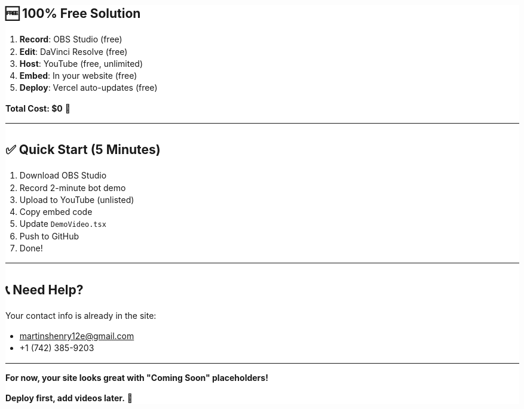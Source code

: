 
## 🆓 100% Free Solution

1. **Record**: OBS Studio (free)
2. **Edit**: DaVinci Resolve (free)
3. **Host**: YouTube (free, unlimited)
4. **Embed**: In your website (free)
5. **Deploy**: Vercel auto-updates (free)

**Total Cost: $0** 🎉

---

## ✅ Quick Start (5 Minutes)

1. Download OBS Studio
2. Record 2-minute bot demo
3. Upload to YouTube (unlisted)
4. Copy embed code
5. Update `DemoVideo.tsx`
6. Push to GitHub
7. Done!

---

## 📞 Need Help?

Your contact info is already in the site:
- martinshenry12e@gmail.com
- +1 (742) 385-9203

---

**For now, your site looks great with "Coming Soon" placeholders!**

**Deploy first, add videos later.** 🚀

